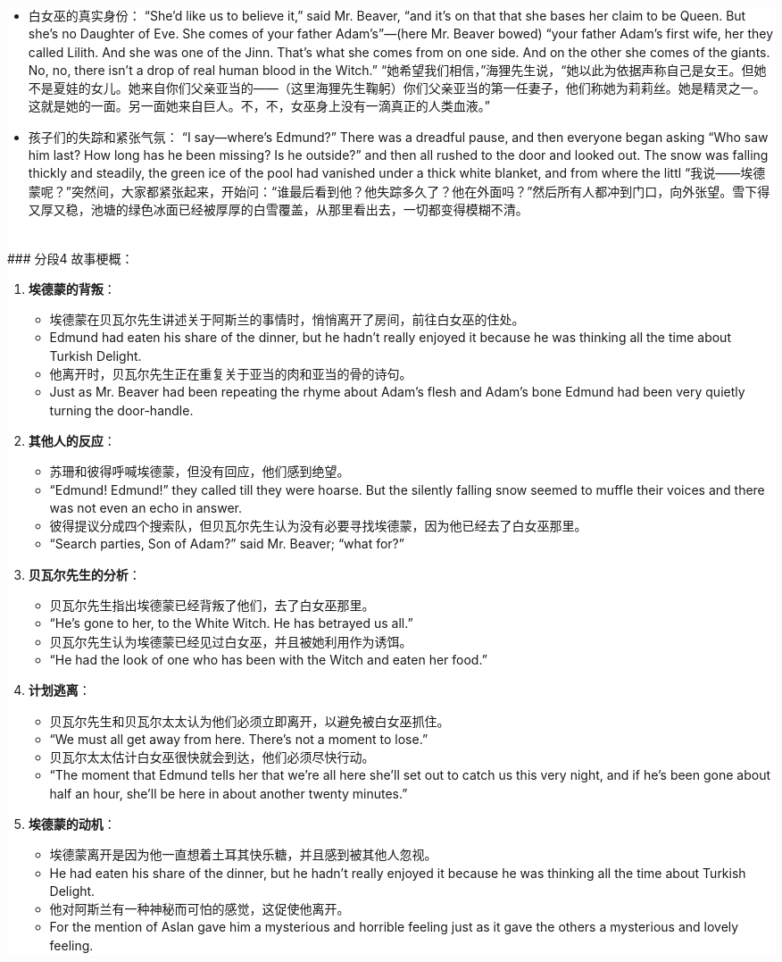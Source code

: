 - 白女巫的真实身份：
  “She’d like us to believe it,” said Mr. Beaver, “and it’s on that that she bases her claim to be Queen. But she’s no Daughter of Eve. She comes of your father Adam’s”—(here Mr. Beaver bowed) “your father Adam’s first wife, her they called Lilith. And she was one of the Jinn. That’s what she comes from on one side. And on the other she comes of the giants. No, no, there isn’t a drop of real human blood in the Witch.”
  “她希望我们相信，”海狸先生说，“她以此为依据声称自己是女王。但她不是夏娃的女儿。她来自你们父亲亚当的——（这里海狸先生鞠躬）你们父亲亚当的第一任妻子，他们称她为莉莉丝。她是精灵之一。这就是她的一面。另一面她来自巨人。不，不，女巫身上没有一滴真正的人类血液。”

- 孩子们的失踪和紧张气氛：
  “I say—where’s Edmund?” There was a dreadful pause, and then everyone began asking “Who saw him last? How long has he been missing? Is he outside?” and then all rushed to the door and looked out. The snow was falling thickly and steadily, the green ice of the pool had vanished under a thick white blanket, and from where the littl
  “我说——埃德蒙呢？”突然间，大家都紧张起来，开始问：“谁最后看到他？他失踪多久了？他在外面吗？”然后所有人都冲到门口，向外张望。雪下得又厚又稳，池塘的绿色冰面已经被厚厚的白雪覆盖，从那里看出去，一切都变得模糊不清。
<br/>
### 分段4
故事梗概：

1. **埃德蒙的背叛**：
   - 埃德蒙在贝瓦尔先生讲述关于阿斯兰的事情时，悄悄离开了房间，前往白女巫的住处。
   - Edmund had eaten his share of the dinner, but he hadn’t really enjoyed it because he was thinking all the time about Turkish Delight.
   - 他离开时，贝瓦尔先生正在重复关于亚当的肉和亚当的骨的诗句。
   - Just as Mr. Beaver had been repeating the rhyme about Adam’s flesh and Adam’s bone Edmund had been very quietly turning the door-handle.

2. **其他人的反应**：
   - 苏珊和彼得呼喊埃德蒙，但没有回应，他们感到绝望。
   - “Edmund! Edmund!” they called till they were hoarse. But the silently falling snow seemed to muffle their voices and there was not even an echo in answer.
   - 彼得提议分成四个搜索队，但贝瓦尔先生认为没有必要寻找埃德蒙，因为他已经去了白女巫那里。
   - “Search parties, Son of Adam?” said Mr. Beaver; “what for?”

3. **贝瓦尔先生的分析**：
   - 贝瓦尔先生指出埃德蒙已经背叛了他们，去了白女巫那里。
   - “He’s gone to her, to the White Witch. He has betrayed us all.”
   - 贝瓦尔先生认为埃德蒙已经见过白女巫，并且被她利用作为诱饵。
   - “He had the look of one who has been with the Witch and eaten her food.”

4. **计划逃离**：
   - 贝瓦尔先生和贝瓦尔太太认为他们必须立即离开，以避免被白女巫抓住。
   - “We must all get away from here. There’s not a moment to lose.”
   - 贝瓦尔太太估计白女巫很快就会到达，他们必须尽快行动。
   - “The moment that Edmund tells her that we’re all here she’ll set out to catch us this very night, and if he’s been gone about half an hour, she’ll be here in about another twenty minutes.”

5. **埃德蒙的动机**：
   - 埃德蒙离开是因为他一直想着土耳其快乐糖，并且感到被其他人忽视。
   - He had eaten his share of the dinner, but he hadn’t really enjoyed it because he was thinking all the time about Turkish Delight.
   - 他对阿斯兰有一种神秘而可怕的感觉，这促使他离开。
   - For the mention of Aslan gave him a mysterious and horrible feeling just as it gave the others a mysterious and lovely feeling.
